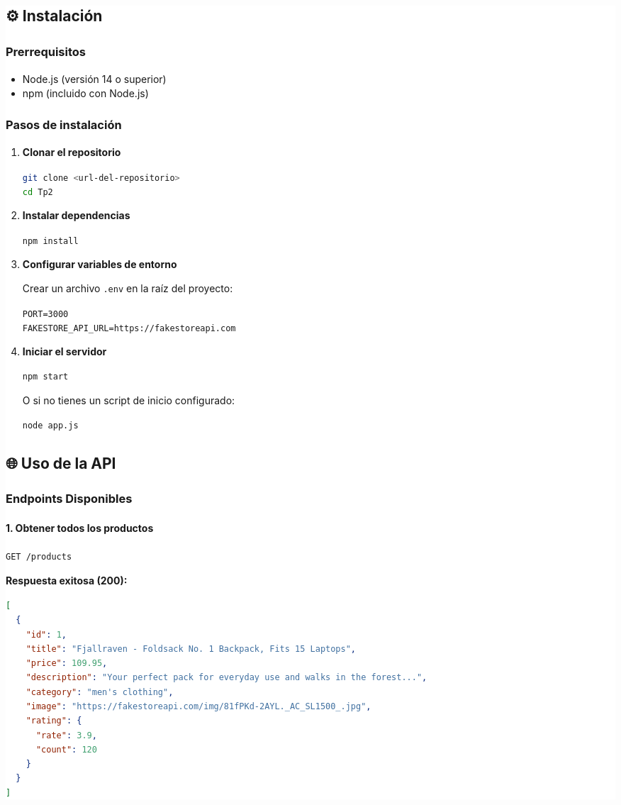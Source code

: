 ## ⚙️ Instalación

### Prerrequisitos

- Node.js (versión 14 o superior)
- npm (incluido con Node.js)

### Pasos de instalación

1. **Clonar el repositorio**
   ```bash
   git clone <url-del-repositorio>
   cd Tp2
   ```

2. **Instalar dependencias**
   ```bash
   npm install
   ```

3. **Configurar variables de entorno**
   
   Crear un archivo `.env` en la raíz del proyecto:
   ```env
   PORT=3000
   FAKESTORE_API_URL=https://fakestoreapi.com
   ```

4. **Iniciar el servidor**
   ```bash
   npm start
   ```

   O si no tienes un script de inicio configurado:
   ```bash
   node app.js
   ```

## 🌐 Uso de la API

### Endpoints Disponibles

#### 1. Obtener todos los productos
```http
GET /products
```

**Respuesta exitosa (200):**
```json
[
  {
    "id": 1,
    "title": "Fjallraven - Foldsack No. 1 Backpack, Fits 15 Laptops",
    "price": 109.95,
    "description": "Your perfect pack for everyday use and walks in the forest...",
    "category": "men's clothing",
    "image": "https://fakestoreapi.com/img/81fPKd-2AYL._AC_SL1500_.jpg",
    "rating": {
      "rate": 3.9,
      "count": 120
    }
  }
]
```
